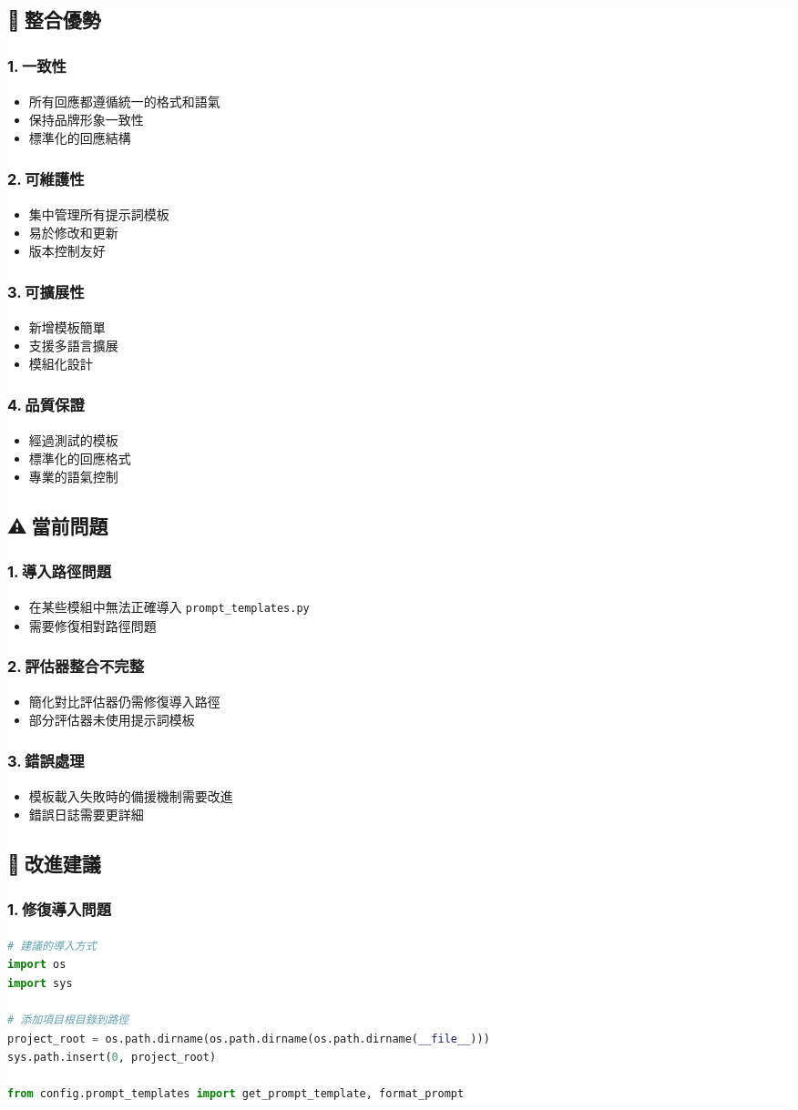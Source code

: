 ## 🎯 整合優勢

### 1. **一致性**
- 所有回應都遵循統一的格式和語氣
- 保持品牌形象一致性
- 標準化的回應結構

### 2. **可維護性**
- 集中管理所有提示詞模板
- 易於修改和更新
- 版本控制友好

### 3. **可擴展性**
- 新增模板簡單
- 支援多語言擴展
- 模組化設計

### 4. **品質保證**
- 經過測試的模板
- 標準化的回應格式
- 專業的語氣控制

## ⚠️ 當前問題

### 1. **導入路徑問題**
- 在某些模組中無法正確導入 `prompt_templates.py`
- 需要修復相對路徑問題

### 2. **評估器整合不完整**
- 簡化對比評估器仍需修復導入路徑
- 部分評估器未使用提示詞模板

### 3. **錯誤處理**
- 模板載入失敗時的備援機制需要改進
- 錯誤日誌需要更詳細

## 🔧 改進建議

### 1. **修復導入問題**
```python
# 建議的導入方式
import os
import sys

# 添加項目根目錄到路徑
project_root = os.path.dirname(os.path.dirname(os.path.dirname(__file__)))
sys.path.insert(0, project_root)

from config.prompt_templates import get_prompt_template, format_prompt
```
